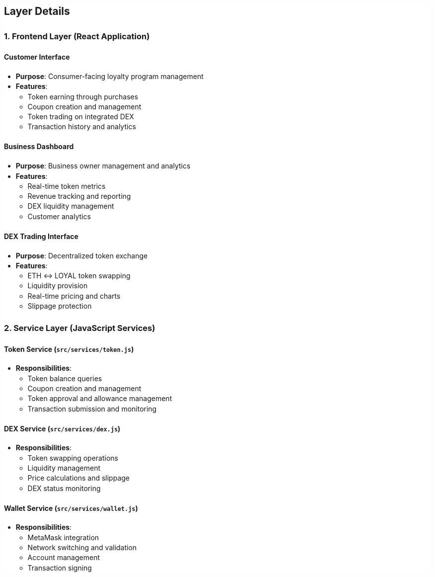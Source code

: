 ## Layer Details

### 1. Frontend Layer (React Application)

#### Customer Interface
- **Purpose**: Consumer-facing loyalty program management
- **Features**:
  - Token earning through purchases
  - Coupon creation and management
  - Token trading on integrated DEX
  - Transaction history and analytics

#### Business Dashboard
- **Purpose**: Business owner management and analytics
- **Features**:
  - Real-time token metrics
  - Revenue tracking and reporting
  - DEX liquidity management
  - Customer analytics

#### DEX Trading Interface
- **Purpose**: Decentralized token exchange
- **Features**:
  - ETH ↔ LOYAL token swapping
  - Liquidity provision
  - Real-time pricing and charts
  - Slippage protection

### 2. Service Layer (JavaScript Services)

#### Token Service (`src/services/token.js`)
- **Responsibilities**:
  - Token balance queries
  - Coupon creation and management
  - Token approval and allowance management
  - Transaction submission and monitoring

#### DEX Service (`src/services/dex.js`)
- **Responsibilities**:
  - Token swapping operations
  - Liquidity management
  - Price calculations and slippage
  - DEX status monitoring

#### Wallet Service (`src/services/wallet.js`)
- **Responsibilities**:
  - MetaMask integration
  - Network switching and validation
  - Account management
  - Transaction signing
